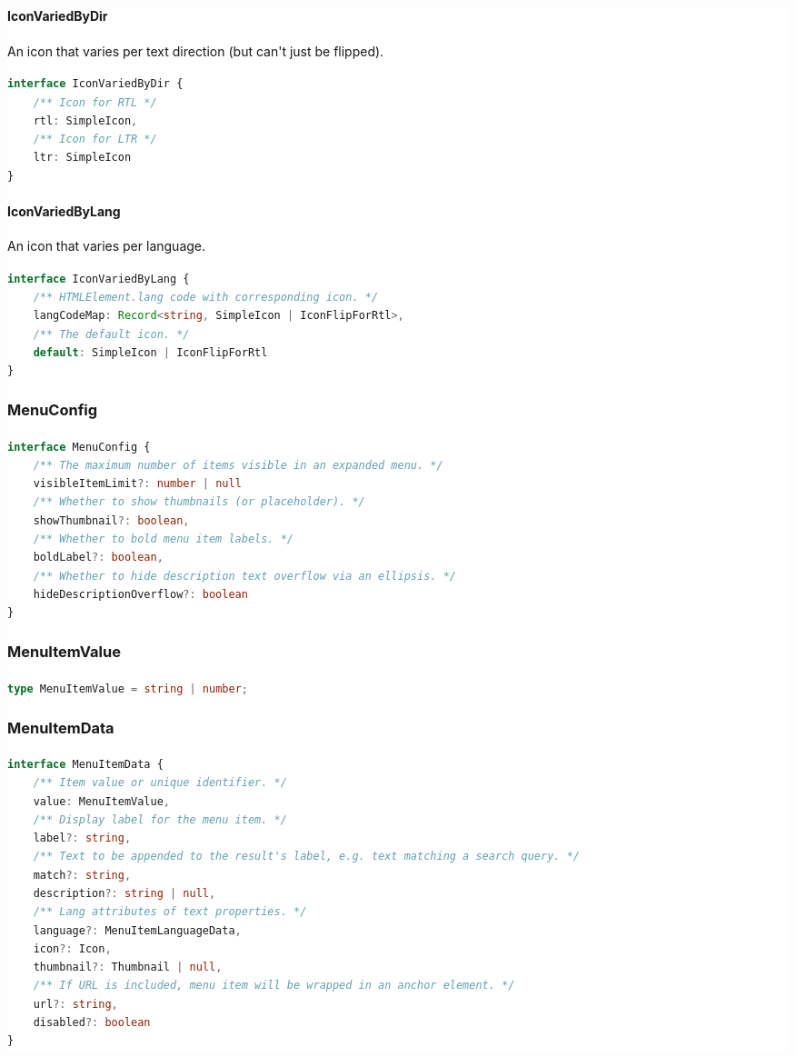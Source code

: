 #### IconVariedByDir

An icon that varies per text direction (but can't just be flipped).

```ts
interface IconVariedByDir {
	/** Icon for RTL */
	rtl: SimpleIcon,
	/** Icon for LTR */
	ltr: SimpleIcon
}
```

#### IconVariedByLang

An icon that varies per language.

```ts
interface IconVariedByLang {
	/** HTMLElement.lang code with corresponding icon. */
	langCodeMap: Record<string, SimpleIcon | IconFlipForRtl>,
	/** The default icon. */
	default: SimpleIcon | IconFlipForRtl
}
```

### MenuConfig

```ts
interface MenuConfig {
	/** The maximum number of items visible in an expanded menu. */
	visibleItemLimit?: number | null
	/** Whether to show thumbnails (or placeholder). */
	showThumbnail?: boolean,
	/** Whether to bold menu item labels. */
	boldLabel?: boolean,
	/** Whether to hide description text overflow via an ellipsis. */
	hideDescriptionOverflow?: boolean
}
```

### MenuItemValue

```ts
type MenuItemValue = string | number;
```

### MenuItemData

```ts
interface MenuItemData {
	/** Item value or unique identifier. */
	value: MenuItemValue,
	/** Display label for the menu item. */
	label?: string,
	/** Text to be appended to the result's label, e.g. text matching a search query. */
	match?: string,
	description?: string | null,
	/** Lang attributes of text properties. */
	language?: MenuItemLanguageData,
	icon?: Icon,
	thumbnail?: Thumbnail | null,
	/** If URL is included, menu item will be wrapped in an anchor element. */
	url?: string,
	disabled?: boolean
}
```
